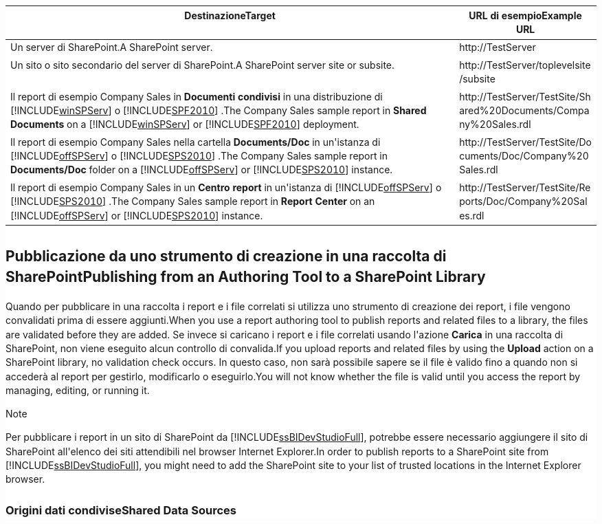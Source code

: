 |<span data-ttu-id="c9a04-180">Destinazione</span><span class="sxs-lookup"><span data-stu-id="c9a04-180">Target</span></span>|<span data-ttu-id="c9a04-181">URL di esempio</span><span class="sxs-lookup"><span data-stu-id="c9a04-181">Example URL</span></span>|  
|------------|-----------------|  
|<span data-ttu-id="c9a04-182">Un server di SharePoint.</span><span class="sxs-lookup"><span data-stu-id="c9a04-182">A SharePoint server.</span></span>|http://TestServer|  
|<span data-ttu-id="c9a04-183">Un sito o sito secondario del server di SharePoint.</span><span class="sxs-lookup"><span data-stu-id="c9a04-183">A SharePoint server site or subsite.</span></span>|http://TestServer/toplevelsite/subsite|  
|<span data-ttu-id="c9a04-184">Il report di esempio Company Sales in **Documenti condivisi** in una distribuzione di [!INCLUDE[winSPServ](../../includes/winspserv-md.md)] o [!INCLUDE[SPF2010](../../includes/spf2010-md.md)] .</span><span class="sxs-lookup"><span data-stu-id="c9a04-184">The Company Sales sample report in **Shared Documents** on a [!INCLUDE[winSPServ](../../includes/winspserv-md.md)] or [!INCLUDE[SPF2010](../../includes/spf2010-md.md)] deployment.</span></span>|http://TestServer/TestSite/Shared%20Documents/Company%20Sales.rdl|  
|<span data-ttu-id="c9a04-185">Il report di esempio Company Sales nella cartella **Documents/Doc** in un'istanza di [!INCLUDE[offSPServ](../../includes/offspserv-md.md)] o [!INCLUDE[SPS2010](../../includes/sps2010-md.md)] .</span><span class="sxs-lookup"><span data-stu-id="c9a04-185">The Company Sales sample report in **Documents/Doc** folder on a [!INCLUDE[offSPServ](../../includes/offspserv-md.md)] or [!INCLUDE[SPS2010](../../includes/sps2010-md.md)] instance.</span></span>|http://TestServer/TestSite/Documents/Doc/Company%20Sales.rdl|  
|<span data-ttu-id="c9a04-186">Il report di esempio Company Sales in un **Centro report** in un'istanza di [!INCLUDE[offSPServ](../../includes/offspserv-md.md)] o [!INCLUDE[SPS2010](../../includes/sps2010-md.md)] .</span><span class="sxs-lookup"><span data-stu-id="c9a04-186">The Company Sales sample report in **Report Center** on an [!INCLUDE[offSPServ](../../includes/offspserv-md.md)] or [!INCLUDE[SPS2010](../../includes/sps2010-md.md)] instance.</span></span>|http://TestServer/TestSite/Reports/Doc/Company%20Sales.rdl|  
  
##  <a name="publishing-from-an-authoring-tool-to-a-sharepoint-library"></a><a name="publishingToDocLib"></a> <span data-ttu-id="c9a04-187">Pubblicazione da uno strumento di creazione in una raccolta di SharePoint</span><span class="sxs-lookup"><span data-stu-id="c9a04-187">Publishing from an Authoring Tool to a SharePoint Library</span></span>  
 <span data-ttu-id="c9a04-188">Quando per pubblicare in una raccolta i report e i file correlati si utilizza uno strumento di creazione dei report, i file vengono convalidati prima di essere aggiunti.</span><span class="sxs-lookup"><span data-stu-id="c9a04-188">When you use a report authoring tool to publish reports and related files to a library, the files are validated before they are added.</span></span> <span data-ttu-id="c9a04-189">Se invece si caricano i report e i file correlati usando l'azione **Carica** in una raccolta di SharePoint, non viene eseguito alcun controllo di convalida.</span><span class="sxs-lookup"><span data-stu-id="c9a04-189">If you upload reports and related files by using the **Upload** action on a SharePoint library, no validation check occurs.</span></span> <span data-ttu-id="c9a04-190">In questo caso, non sarà possibile sapere se il file è valido fino a quando non si accederà al report per gestirlo, modificarlo o eseguirlo.</span><span class="sxs-lookup"><span data-stu-id="c9a04-190">You will not know whether the file is valid until you access the report by managing, editing, or running it.</span></span>  
  
> [!NOTE]  
>  <span data-ttu-id="c9a04-191">Per pubblicare i report in un sito di SharePoint da [!INCLUDE[ssBIDevStudioFull](../../includes/ssbidevstudiofull-md.md)], potrebbe essere necessario aggiungere il sito di SharePoint all'elenco dei siti attendibili nel browser Internet Explorer.</span><span class="sxs-lookup"><span data-stu-id="c9a04-191">In order to publish reports to a SharePoint site from [!INCLUDE[ssBIDevStudioFull](../../includes/ssbidevstudiofull-md.md)], you might need to add the SharePoint site to your list of trusted locations in the Internet Explorer browser.</span></span>  
  
### <a name="shared-data-sources"></a><span data-ttu-id="c9a04-192">Origini dati condivise</span><span class="sxs-lookup"><span data-stu-id="c9a04-192">Shared Data Sources</span></span>  